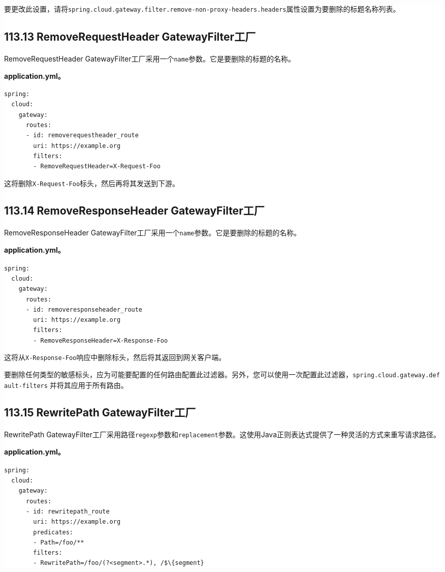要更改此设置，请将`spring.cloud.gateway.filter.remove-non-proxy-headers.headers`属性设置为要删除的标题名称列表。

## 113.13 RemoveRequestHeader GatewayFilter工厂

RemoveRequestHeader GatewayFilter工厂采用一个`name`参数。它是要删除的标题的名称。

**application.yml。** 

```properties
spring:
  cloud:
    gateway:
      routes:
      - id: removerequestheader_route
        uri: https://example.org
        filters:
        - RemoveRequestHeader=X-Request-Foo
```



这将删除`X-Request-Foo`标头，然后再将其发送到下游。

## 113.14 RemoveResponseHeader GatewayFilter工厂

RemoveResponseHeader GatewayFilter工厂采用一个`name`参数。它是要删除的标题的名称。

**application.yml。** 

```properties
spring:
  cloud:
    gateway:
      routes:
      - id: removeresponseheader_route
        uri: https://example.org
        filters:
        - RemoveResponseHeader=X-Response-Foo
```



这将从`X-Response-Foo`响应中删除标头，然后将其返回到网关客户端。

要删除任何类型的敏感标头，应为可能要配置的任何路由配置此过滤器。另外，您可以使用一次配置此过滤器，`spring.cloud.gateway.default-filters` 并将其应用于所有路由。

## 113.15 RewritePath GatewayFilter工厂

RewritePath GatewayFilter工厂采用路径`regexp`参数和`replacement`参数。这使用Java正则表达式提供了一种灵活的方式来重写请求路径。

**application.yml。** 

```properties
spring:
  cloud:
    gateway:
      routes:
      - id: rewritepath_route
        uri: https://example.org
        predicates:
        - Path=/foo/**
        filters:
        - RewritePath=/foo/(?<segment>.*), /$\{segment}
```
